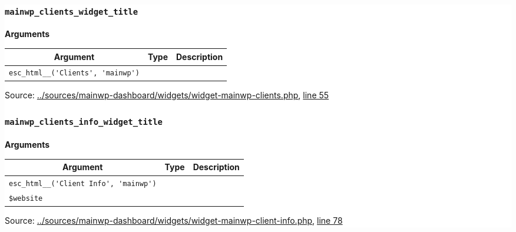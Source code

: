 

### `mainwp_clients_widget_title`

**Arguments**

Argument | Type | Description
-------- | ---- | -----------
`esc_html__('Clients', 'mainwp')` |  | 

Source: [../sources/mainwp-dashboard/widgets/widget-mainwp-clients.php](widgets/widget-mainwp-clients.php), [line 55](widgets/widget-mainwp-clients.php#L55-L55)



### `mainwp_clients_info_widget_title`

**Arguments**

Argument | Type | Description
-------- | ---- | -----------
`esc_html__('Client Info', 'mainwp')` |  | 
`$website` |  | 

Source: [../sources/mainwp-dashboard/widgets/widget-mainwp-client-info.php](widgets/widget-mainwp-client-info.php), [line 78](widgets/widget-mainwp-client-info.php#L78-L78)



